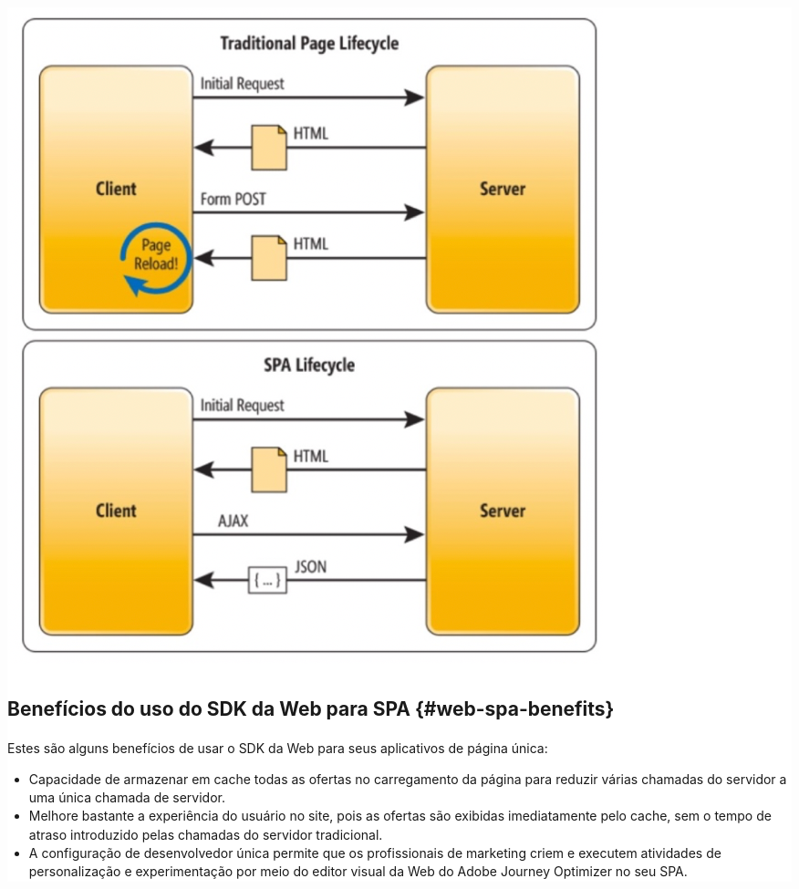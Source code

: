 ![Diagrama do ciclo de vida da página.](assets/web-spa-vs-traditional-lifecycle.png)

## Benefícios do uso do SDK da Web para SPA {#web-spa-benefits}

Estes são alguns benefícios de usar o SDK da Web para seus aplicativos de página única:

* Capacidade de armazenar em cache todas as ofertas no carregamento da página para reduzir várias chamadas do servidor a uma única chamada de servidor.
* Melhore bastante a experiência do usuário no site, pois as ofertas são exibidas imediatamente pelo cache, sem o tempo de atraso introduzido pelas chamadas do servidor tradicional.
* A configuração de desenvolvedor única permite que os profissionais de marketing criem e executem atividades de personalização e experimentação por meio do editor visual da Web do Adobe Journey Optimizer no seu SPA.
